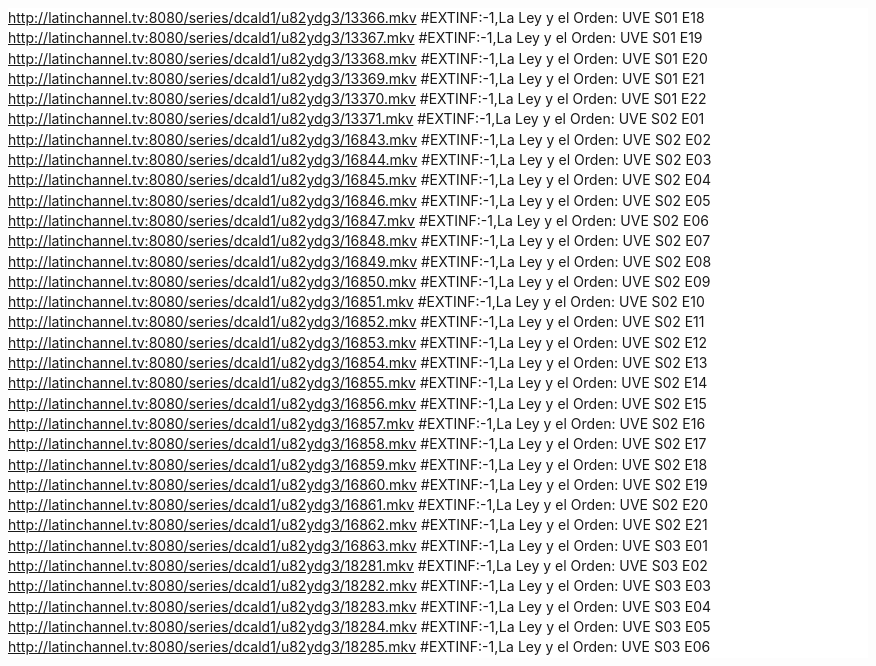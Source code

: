 http://latinchannel.tv:8080/series/dcald1/u82ydg3/13366.mkv
#EXTINF:-1,La Ley y el Orden: UVE S01 E18
http://latinchannel.tv:8080/series/dcald1/u82ydg3/13367.mkv
#EXTINF:-1,La Ley y el Orden: UVE S01 E19
http://latinchannel.tv:8080/series/dcald1/u82ydg3/13368.mkv
#EXTINF:-1,La Ley y el Orden: UVE S01 E20
http://latinchannel.tv:8080/series/dcald1/u82ydg3/13369.mkv
#EXTINF:-1,La Ley y el Orden: UVE S01 E21
http://latinchannel.tv:8080/series/dcald1/u82ydg3/13370.mkv
#EXTINF:-1,La Ley y el Orden: UVE S01 E22
http://latinchannel.tv:8080/series/dcald1/u82ydg3/13371.mkv
#EXTINF:-1,La Ley y el Orden: UVE S02 E01
http://latinchannel.tv:8080/series/dcald1/u82ydg3/16843.mkv
#EXTINF:-1,La Ley y el Orden: UVE S02 E02
http://latinchannel.tv:8080/series/dcald1/u82ydg3/16844.mkv
#EXTINF:-1,La Ley y el Orden: UVE S02 E03
http://latinchannel.tv:8080/series/dcald1/u82ydg3/16845.mkv
#EXTINF:-1,La Ley y el Orden: UVE S02 E04
http://latinchannel.tv:8080/series/dcald1/u82ydg3/16846.mkv
#EXTINF:-1,La Ley y el Orden: UVE S02 E05
http://latinchannel.tv:8080/series/dcald1/u82ydg3/16847.mkv
#EXTINF:-1,La Ley y el Orden: UVE S02 E06
http://latinchannel.tv:8080/series/dcald1/u82ydg3/16848.mkv
#EXTINF:-1,La Ley y el Orden: UVE S02 E07
http://latinchannel.tv:8080/series/dcald1/u82ydg3/16849.mkv
#EXTINF:-1,La Ley y el Orden: UVE S02 E08
http://latinchannel.tv:8080/series/dcald1/u82ydg3/16850.mkv
#EXTINF:-1,La Ley y el Orden: UVE S02 E09
http://latinchannel.tv:8080/series/dcald1/u82ydg3/16851.mkv
#EXTINF:-1,La Ley y el Orden: UVE S02 E10
http://latinchannel.tv:8080/series/dcald1/u82ydg3/16852.mkv
#EXTINF:-1,La Ley y el Orden: UVE S02 E11
http://latinchannel.tv:8080/series/dcald1/u82ydg3/16853.mkv
#EXTINF:-1,La Ley y el Orden: UVE S02 E12
http://latinchannel.tv:8080/series/dcald1/u82ydg3/16854.mkv
#EXTINF:-1,La Ley y el Orden: UVE S02 E13
http://latinchannel.tv:8080/series/dcald1/u82ydg3/16855.mkv
#EXTINF:-1,La Ley y el Orden: UVE S02 E14
http://latinchannel.tv:8080/series/dcald1/u82ydg3/16856.mkv
#EXTINF:-1,La Ley y el Orden: UVE S02 E15
http://latinchannel.tv:8080/series/dcald1/u82ydg3/16857.mkv
#EXTINF:-1,La Ley y el Orden: UVE S02 E16
http://latinchannel.tv:8080/series/dcald1/u82ydg3/16858.mkv
#EXTINF:-1,La Ley y el Orden: UVE S02 E17
http://latinchannel.tv:8080/series/dcald1/u82ydg3/16859.mkv
#EXTINF:-1,La Ley y el Orden: UVE S02 E18
http://latinchannel.tv:8080/series/dcald1/u82ydg3/16860.mkv
#EXTINF:-1,La Ley y el Orden: UVE S02 E19
http://latinchannel.tv:8080/series/dcald1/u82ydg3/16861.mkv
#EXTINF:-1,La Ley y el Orden: UVE S02 E20
http://latinchannel.tv:8080/series/dcald1/u82ydg3/16862.mkv
#EXTINF:-1,La Ley y el Orden: UVE S02 E21
http://latinchannel.tv:8080/series/dcald1/u82ydg3/16863.mkv
#EXTINF:-1,La Ley y el Orden: UVE S03 E01
http://latinchannel.tv:8080/series/dcald1/u82ydg3/18281.mkv
#EXTINF:-1,La Ley y el Orden: UVE S03 E02
http://latinchannel.tv:8080/series/dcald1/u82ydg3/18282.mkv
#EXTINF:-1,La Ley y el Orden: UVE S03 E03
http://latinchannel.tv:8080/series/dcald1/u82ydg3/18283.mkv
#EXTINF:-1,La Ley y el Orden: UVE S03 E04
http://latinchannel.tv:8080/series/dcald1/u82ydg3/18284.mkv
#EXTINF:-1,La Ley y el Orden: UVE S03 E05
http://latinchannel.tv:8080/series/dcald1/u82ydg3/18285.mkv
#EXTINF:-1,La Ley y el Orden: UVE S03 E06